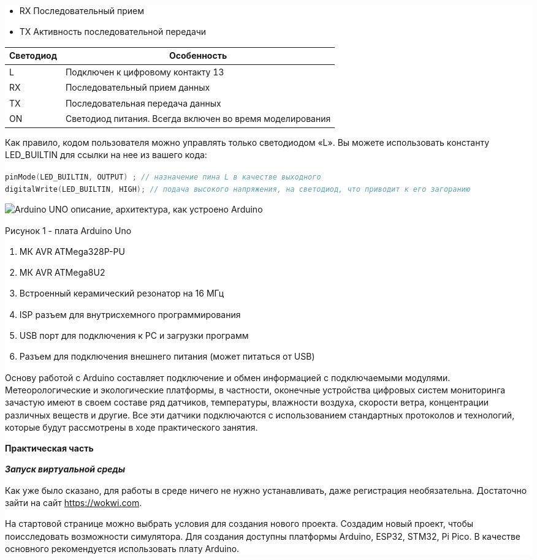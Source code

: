 -   RX Последовательный прием

-   TX Активность последовательной передачи

  |**Светодиод**| **Особенность**|
  |-------------|----------------|
  |L|Подключен к цифровому контакту 13|
  |RX|Последовательный прием данных|
  |TX|Последовательная передача данных|
  |ON|Светодиод питания. Всегда включен во время моделирования|

Как правило, кодом пользователя можно управлять только светодиодом «L».
Вы можете использовать константу LED_BUILTIN для ссылки на нее из вашего
кода:

```cpp
pinMode(LED_BUILTIN, OUTPUT) ; // назначение пина L в качестве выходного
digitalWrite(LED_BUILTIN, HIGH); // подача высокого напряжения, на светодиод, что приводит к его загоранию
```

![Arduino UNO описание, архитектура, как устроено
Arduino](./media/image1.jpeg)

Рисунок 1 - плата Arduino Uno

1.  МК AVR ATMega328P-PU

2.  МК AVR ATMega8U2

3.  Встроенный керамический резонатор на 16 МГц

4.  ISP разъем для внутрисхемного программирования

5.  USB порт для подключения к PC и загрузки программ

6.  Разъем для подключения внешнего питания (может питаться от USB)

Основу работой с Arduino составляет подключение и обмен информацией с
подключаемыми модулями. Метеорологические и экологические платформы, в
частности, оконечные устройства цифровых систем мониторинга зачастую
имеют в своем составе ряд датчиков, температуры, влажности воздуха,
скорости ветра, концентрации различных веществ и другие. Все эти датчики
подключаются с использованием стандартных протоколов и технологий,
которые будут рассмотрены в ходе практического занятия.

**Практическая часть**

***Запуск виртуальной среды***

Как уже было сказано, для работы в среде ничего не нужно устанавливать,
даже регистрация необязательна. Достаточно зайти на сайт
<https://wokwi.com>.

На стартовой странице можно выбрать условия для создания нового проекта.
Создадим новый проект, чтобы поисследовать возможности симулятора. Для
создания доступны платформы Arduino, ESP32, STM32, Pi Pico. В качестве
основного рекомендуется использовать плату Arduino.
